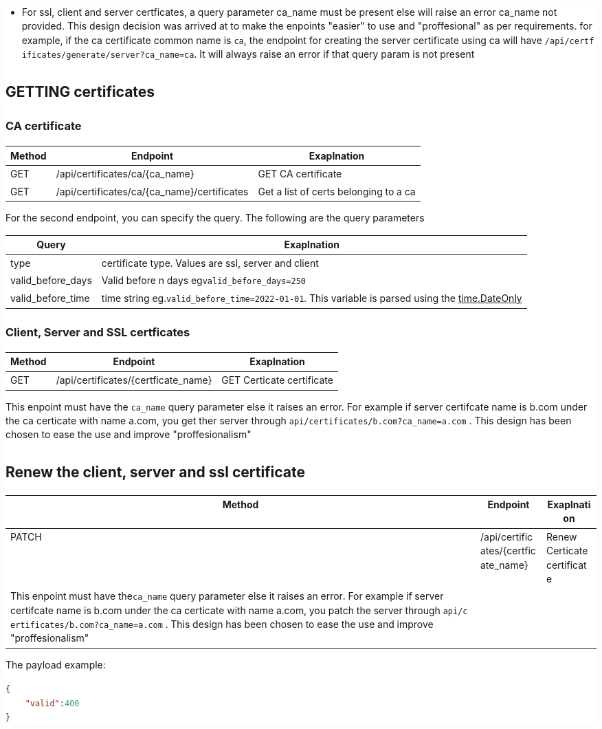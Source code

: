 * For ssl, client and server certficates, a query parameter ca_name must be present else will raise an error ca_name not provided. This design decision was arrived at to make the enpoints "easier" to use and "proffesional" as per requirements. for example, if the ca certificate common name is ```ca```, the endpoint for creating the server certificate using ca will have ```/api/certfificates/generate/server?ca_name=ca```. It will always raise an error if that query param is not present

## GETTING certificates

### CA certificate


| Method | Endpoint                                    | Exaplnation                           |
| ------ | ------------------------------------------- | ------------------------------------- |
| GET    | /api/certificates/ca/{ca_name}              | GET CA certificate                    |
| GET    | /api/certificates/ca/{ca_name}/certificates | Get a list of certs belonging to a ca |

For the second endpoint, you can specify the query. The following are the query parameters


| Query             | Exaplnation                                                                                                                            |
| ----------------- | -------------------------------------------------------------------------------------------------------------------------------------- |
| type              | certificate type. Values are ssl, server and client                                                                                    |
| valid_before_days | Valid before n days eg```valid_before_days=250```                                                                                      |
| valid_before_time | time string eg.```valid_before_time=2022-01-01```. This variable is parsed using the [time.DateOnly](https://pkg.go.dev/time#DateOnly) |

### Client, Server and SSL certficates


| Method | Endpoint                            | Exaplnation               |
| ------ | ----------------------------------- | ------------------------- |
| GET    | /api/certificates/{certficate_name} | GET Certicate certificate |

This enpoint must have the ```ca_name``` query parameter else it raises an error. For example if server certifcate name is b.com under the ca certicate with name a.com, you get ther server through ```api/certificates/b.com?ca_name=a.com``` . This design has been chosen to ease the use and improve "proffesionalism"

## Renew the client, server and ssl certificate


| Method                                                                                                                                                                                                                                                                                                                      | Endpoint                            | Exaplnation                 |
| --------------------------------------------------------------------------------------------------------------------------------------------------------------------------------------------------------------------------------------------------------------------------------------------------------------------------- | ----------------------------------- | --------------------------- |
| PATCH                                                                                                                                                                                                                                                                                                                       | /api/certificates/{certficate_name} | Renew Certicate certificate |
| This enpoint must have the```ca_name``` query parameter else it raises an error. For example if server certifcate name is b.com under the ca certicate with name a.com, you patch the server through ```api/certificates/b.com?ca_name=a.com``` . This design has been chosen to ease the use and improve "proffesionalism" |                                     |                             |

The payload example:

```json
{
    "valid":400
}
```
